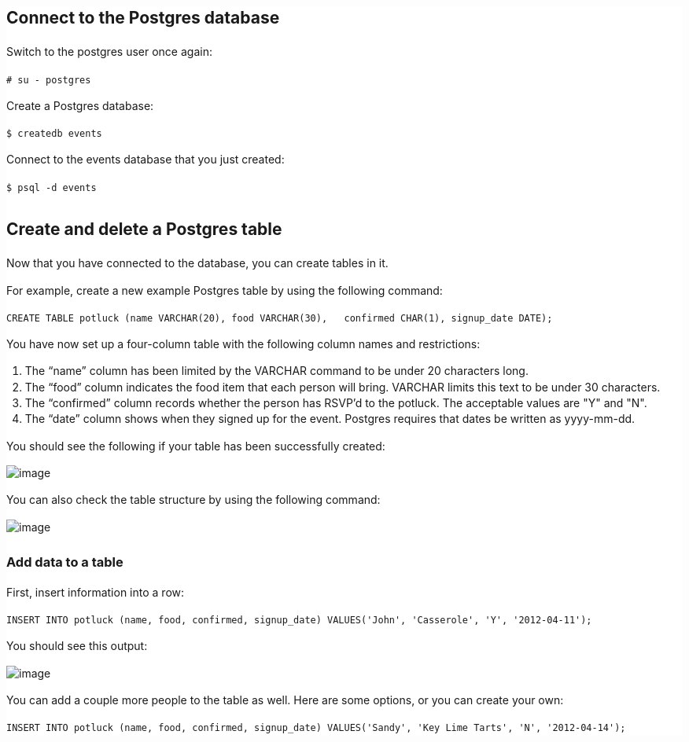 ## Connect to the Postgres database

Switch to the postgres user once again:

	# su - postgres

Create a Postgres database:

	$ createdb events

Connect to the events database that you just created:

	$ psql -d events

## Create and delete a Postgres table

Now that you have connected to the database, you can create tables in it.

For example, create a new example Postgres table by using the following command:

	CREATE TABLE potluck (name VARCHAR(20),	food VARCHAR(30),	confirmed CHAR(1), signup_date DATE);

You have now set up a four-column table with the following column names and restrictions:

1. The “name” column has been limited by the VARCHAR command to be under 20 characters long.
2. The “food” column indicates the food item that each person will bring. VARCHAR limits this text to be under 30 characters.
3. The “confirmed” column records whether the person has RSVP’d to the potluck. The acceptable values are "Y" and "N".
4. The “date” column shows when they signed up for the event. Postgres requires that dates be written as yyyy-mm-dd.

You should see the following if your table has been successfully created:

![image](./media/virtual-machines-linux-postgresql-install/no4.png)

You can also check the table structure by using the following command:

![image](./media/virtual-machines-linux-postgresql-install/no5.png)

### Add data to a table

First, insert information into a row:

	INSERT INTO potluck (name, food, confirmed, signup_date) VALUES('John', 'Casserole', 'Y', '2012-04-11');

You should see this output:

![image](./media/virtual-machines-linux-postgresql-install/no6.png)

You can add a couple more people to the table as well. Here are some options, or you can create your own:

	INSERT INTO potluck (name, food, confirmed, signup_date) VALUES('Sandy', 'Key Lime Tarts', 'N', '2012-04-14');
